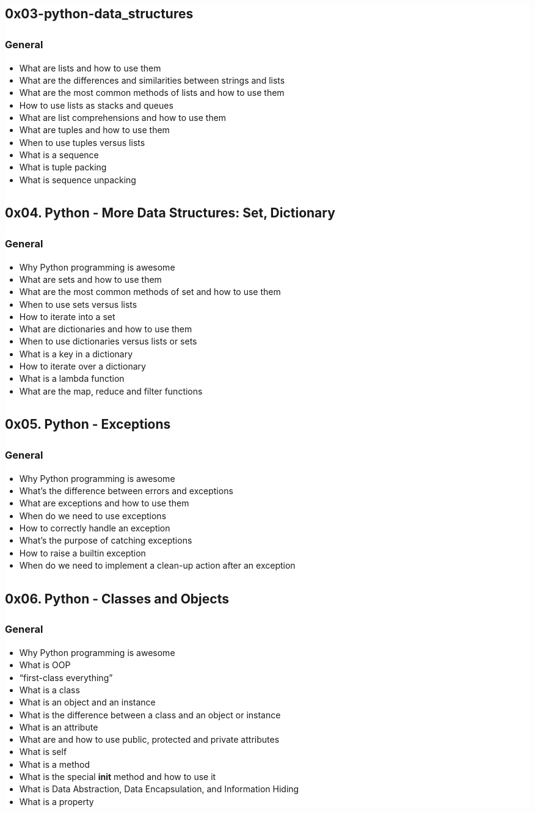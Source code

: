## 0x03-python-data_structures

### General

- What are lists and how to use them
- What are the differences and similarities between strings and lists
- What are the most common methods of lists and how to use them
- How to use lists as stacks and queues
- What are list comprehensions and how to use them
- What are tuples and how to use them
- When to use tuples versus lists
- What is a sequence
- What is tuple packing
- What is sequence unpacking

## 0x04. Python - More Data Structures: Set, Dictionary

### General

* Why Python programming is awesome
* What are sets and how to use them
* What are the most common methods of set and how to use them
* When to use sets versus lists
* How to iterate into a set
* What are dictionaries and how to use them
* When to use dictionaries versus lists or sets
* What is a key in a dictionary
* How to iterate over a dictionary
* What is a lambda function
* What are the map, reduce and filter functions

## 0x05. Python - Exceptions

### General

- Why Python programming is awesome
- What’s the difference between errors and exceptions
- What are exceptions and how to use them
- When do we need to use exceptions
- How to correctly handle an exception
- What’s the purpose of catching exceptions
- How to raise a builtin exception
- When do we need to implement a clean-up action after an exception

## 0x06. Python - Classes and Objects

### General

- Why Python programming is awesome
- What is OOP
- “first-class everything”
- What is a class
- What is an object and an instance
- What is the difference between a class and an object or instance
- What is an attribute
- What are and how to use public, protected and private attributes
- What is self
- What is a method
- What is the special **init** method and how to use it
- What is Data Abstraction, Data Encapsulation, and Information Hiding
- What is a property